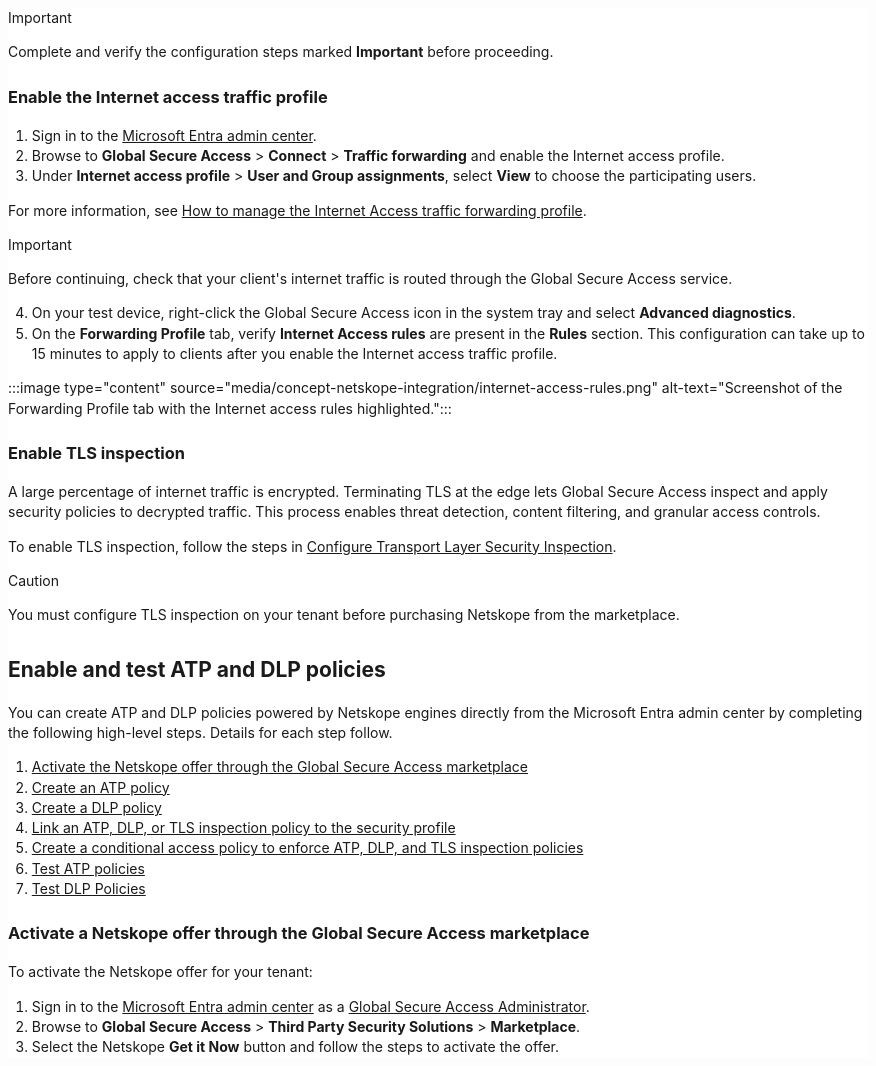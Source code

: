 > [!IMPORTANT]
> Complete and verify the configuration steps marked **Important** before proceeding.

### Enable the Internet access traffic profile 
1. Sign in to the [Microsoft Entra admin center](https://entra.microsoft.com).
1. Browse to **Global Secure Access** > **Connect** > **Traffic forwarding** and enable the Internet access profile.  
1. Under **Internet access profile** > **User and Group assignments**, select **View** to choose the participating users. 

For more information, see [How to manage the Internet Access traffic forwarding profile](how-to-manage-internet-access-profile.md). 

> [!IMPORTANT]
> Before continuing, check that your client's internet traffic is routed through the Global Secure Access service. 

4. On your test device, right-click the Global Secure Access icon in the system tray and select **Advanced diagnostics**. 
1. On the **Forwarding Profile** tab, verify **Internet Access rules** are present in the **Rules** section. This configuration can take up to 15 minutes to apply to clients after you enable the Internet access traffic profile.

:::image type="content" source="media/concept-netskope-integration/internet-access-rules.png" alt-text="Screenshot of the Forwarding Profile tab with the Internet access rules highlighted.":::

### Enable TLS inspection 
A large percentage of internet traffic is encrypted. Terminating TLS at the edge lets Global Secure Access inspect and apply security policies to decrypted traffic. This process enables threat detection, content filtering, and granular access controls.

To enable TLS inspection, follow the steps in [Configure Transport Layer Security Inspection](how-to-transport-layer-security.md).

> [!CAUTION]
> You must configure TLS inspection on your tenant before purchasing Netskope from the marketplace. 

## Enable and test ATP and DLP policies 
You can create ATP and DLP policies powered by Netskope engines directly from the Microsoft Entra admin center by completing the following high-level steps. Details for each step follow. 
1. [Activate the Netskope offer through the Global Secure Access marketplace](#activate-a-netskope-offer-through-the-global-secure-access-marketplace) 
1. [Create an ATP policy](#create-an-atp-policy)
1. [Create a DLP policy](#create-a-dlp-policy)  
1. [Link an ATP, DLP, or TLS inspection policy to the security profile](#link-an-atp-dlp-or-tls-inspection-policy-to-the-security-profile)  
1. [Create a conditional access policy to enforce ATP, DLP, and TLS inspection policies](#create-a-conditional-access-policy-to-enforce-atp-dlp-and-tls-inspection-policies)
1. [Test ATP policies](#test-atp-policies)   
1. [Test DLP Policies](#test-dlp-policies)   

### Activate a Netskope offer through the Global Secure Access marketplace 
To activate the Netskope offer for your tenant:   
1. Sign in to the [Microsoft Entra admin center](https://entra.microsoft.com) as a [Global Secure Access Administrator](../identity/role-based-access-control/permissions-reference.md#global-secure-access-administrator). 
1. Browse to **Global Secure Access** > **Third Party Security Solutions** > **Marketplace**. 
1. Select the Netskope **Get it Now** button and follow the steps to activate the offer.  
